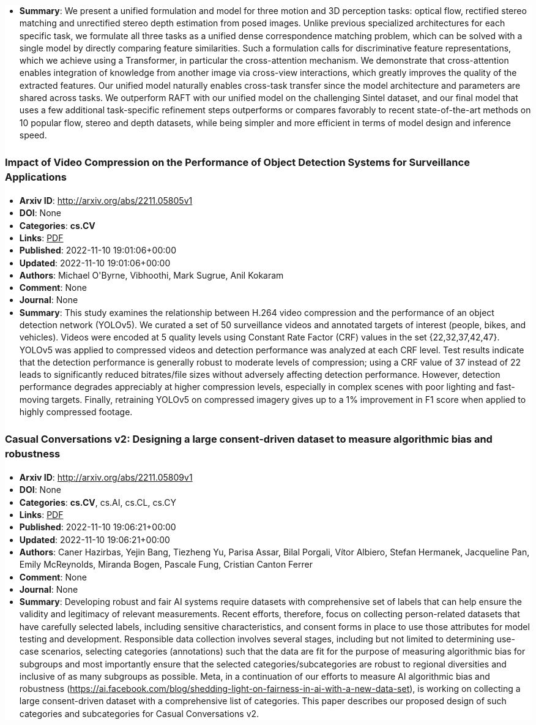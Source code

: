 - **Summary**: We present a unified formulation and model for three motion and 3D perception tasks: optical flow, rectified stereo matching and unrectified stereo depth estimation from posed images. Unlike previous specialized architectures for each specific task, we formulate all three tasks as a unified dense correspondence matching problem, which can be solved with a single model by directly comparing feature similarities. Such a formulation calls for discriminative feature representations, which we achieve using a Transformer, in particular the cross-attention mechanism. We demonstrate that cross-attention enables integration of knowledge from another image via cross-view interactions, which greatly improves the quality of the extracted features. Our unified model naturally enables cross-task transfer since the model architecture and parameters are shared across tasks. We outperform RAFT with our unified model on the challenging Sintel dataset, and our final model that uses a few additional task-specific refinement steps outperforms or compares favorably to recent state-of-the-art methods on 10 popular flow, stereo and depth datasets, while being simpler and more efficient in terms of model design and inference speed.



### Impact of Video Compression on the Performance of Object Detection Systems for Surveillance Applications
- **Arxiv ID**: http://arxiv.org/abs/2211.05805v1
- **DOI**: None
- **Categories**: **cs.CV**
- **Links**: [PDF](http://arxiv.org/pdf/2211.05805v1)
- **Published**: 2022-11-10 19:01:06+00:00
- **Updated**: 2022-11-10 19:01:06+00:00
- **Authors**: Michael O'Byrne, Vibhoothi, Mark Sugrue, Anil Kokaram
- **Comment**: None
- **Journal**: None
- **Summary**: This study examines the relationship between H.264 video compression and the performance of an object detection network (YOLOv5). We curated a set of 50 surveillance videos and annotated targets of interest (people, bikes, and vehicles). Videos were encoded at 5 quality levels using Constant Rate Factor (CRF) values in the set {22,32,37,42,47}. YOLOv5 was applied to compressed videos and detection performance was analyzed at each CRF level. Test results indicate that the detection performance is generally robust to moderate levels of compression; using a CRF value of 37 instead of 22 leads to significantly reduced bitrates/file sizes without adversely affecting detection performance. However, detection performance degrades appreciably at higher compression levels, especially in complex scenes with poor lighting and fast-moving targets. Finally, retraining YOLOv5 on compressed imagery gives up to a 1% improvement in F1 score when applied to highly compressed footage.



### Casual Conversations v2: Designing a large consent-driven dataset to measure algorithmic bias and robustness
- **Arxiv ID**: http://arxiv.org/abs/2211.05809v1
- **DOI**: None
- **Categories**: **cs.CV**, cs.AI, cs.CL, cs.CY
- **Links**: [PDF](http://arxiv.org/pdf/2211.05809v1)
- **Published**: 2022-11-10 19:06:21+00:00
- **Updated**: 2022-11-10 19:06:21+00:00
- **Authors**: Caner Hazirbas, Yejin Bang, Tiezheng Yu, Parisa Assar, Bilal Porgali, Vítor Albiero, Stefan Hermanek, Jacqueline Pan, Emily McReynolds, Miranda Bogen, Pascale Fung, Cristian Canton Ferrer
- **Comment**: None
- **Journal**: None
- **Summary**: Developing robust and fair AI systems require datasets with comprehensive set of labels that can help ensure the validity and legitimacy of relevant measurements. Recent efforts, therefore, focus on collecting person-related datasets that have carefully selected labels, including sensitive characteristics, and consent forms in place to use those attributes for model testing and development. Responsible data collection involves several stages, including but not limited to determining use-case scenarios, selecting categories (annotations) such that the data are fit for the purpose of measuring algorithmic bias for subgroups and most importantly ensure that the selected categories/subcategories are robust to regional diversities and inclusive of as many subgroups as possible.   Meta, in a continuation of our efforts to measure AI algorithmic bias and robustness (https://ai.facebook.com/blog/shedding-light-on-fairness-in-ai-with-a-new-data-set), is working on collecting a large consent-driven dataset with a comprehensive list of categories. This paper describes our proposed design of such categories and subcategories for Casual Conversations v2.
